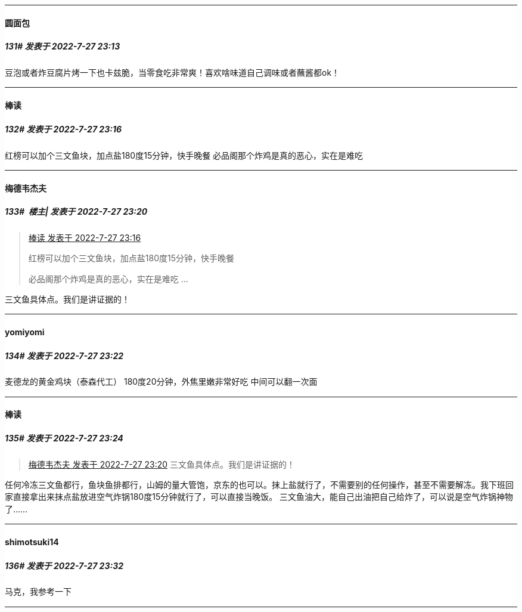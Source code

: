 *****

####  圆面包  
##### 131#       发表于 2022-7-27 23:13

豆泡或者炸豆腐片烤一下也卡兹脆，当零食吃非常爽！喜欢啥味道自己调味或者蘸酱都ok！

*****

####  棒读  
##### 132#       发表于 2022-7-27 23:16

红榜可以加个三文鱼块，加点盐180度15分钟，快手晚餐
必品阁那个炸鸡是真的恶心，实在是难吃

*****

####  梅德韦杰夫  
##### 133#         楼主| 发表于 2022-7-27 23:20

<blockquote><a href="httphttps://bbs.saraba1st.com/2b/forum.php?mod=redirect&amp;goto=findpost&amp;pid=56830328&amp;ptid=2083712" target="_blank">棒读 发表于 2022-7-27 23:16</a>

红榜可以加个三文鱼块，加点盐180度15分钟，快手晚餐

必品阁那个炸鸡是真的恶心，实在是难吃 ...</blockquote>
三文鱼具体点。我们是讲证据的！

*****

####  yomiyomi  
##### 134#       发表于 2022-7-27 23:22

麦德龙的黄金鸡块（泰森代工） 180度20分钟，外焦里嫩非常好吃
中间可以翻一次面

*****

####  棒读  
##### 135#       发表于 2022-7-27 23:24

<blockquote><a href="httphttps://bbs.saraba1st.com/2b/forum.php?mod=redirect&amp;goto=findpost&amp;pid=56830368&amp;ptid=2083712" target="_blank">梅德韦杰夫 发表于 2022-7-27 23:20</a>
三文鱼具体点。我们是讲证据的！</blockquote>
任何冷冻三文鱼都行，鱼块鱼排都行，山姆的量大管饱，京东的也可以。抹上盐就行了，不需要别的任何操作，甚至不需要解冻。我下班回家直接拿出来抹点盐放进空气炸锅180度15分钟就行了，可以直接当晚饭。
三文鱼油大，能自己出油把自己给炸了，可以说是空气炸锅神物了……

*****

####  shimotsuki14  
##### 136#       发表于 2022-7-27 23:32

马克，我参考一下

*****
